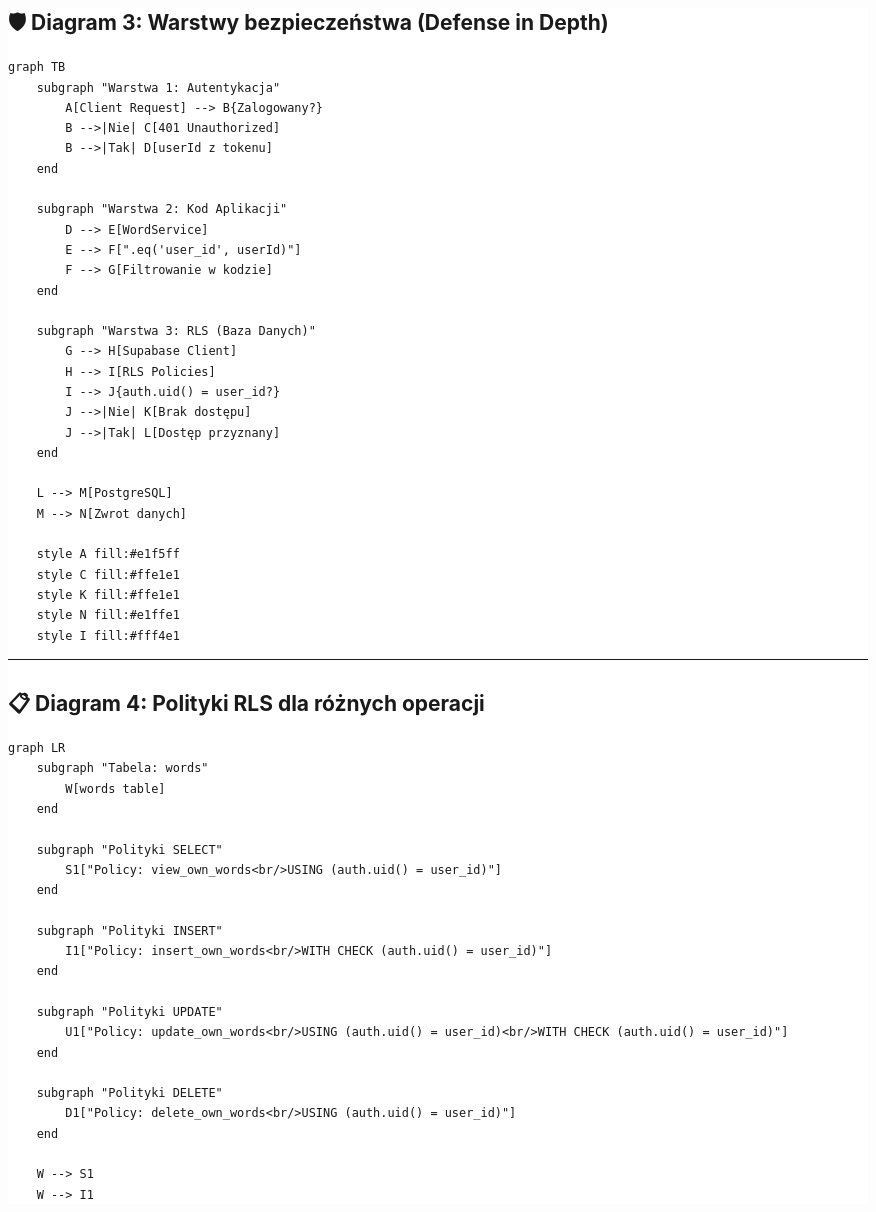 
## 🛡️ Diagram 3: Warstwy bezpieczeństwa (Defense in Depth)

```mermaid
graph TB
    subgraph "Warstwa 1: Autentykacja"
        A[Client Request] --> B{Zalogowany?}
        B -->|Nie| C[401 Unauthorized]
        B -->|Tak| D[userId z tokenu]
    end

    subgraph "Warstwa 2: Kod Aplikacji"
        D --> E[WordService]
        E --> F[".eq('user_id', userId)"]
        F --> G[Filtrowanie w kodzie]
    end

    subgraph "Warstwa 3: RLS (Baza Danych)"
        G --> H[Supabase Client]
        H --> I[RLS Policies]
        I --> J{auth.uid() = user_id?}
        J -->|Nie| K[Brak dostępu]
        J -->|Tak| L[Dostęp przyznany]
    end

    L --> M[PostgreSQL]
    M --> N[Zwrot danych]

    style A fill:#e1f5ff
    style C fill:#ffe1e1
    style K fill:#ffe1e1
    style N fill:#e1ffe1
    style I fill:#fff4e1
```

---

## 📋 Diagram 4: Polityki RLS dla różnych operacji

```mermaid
graph LR
    subgraph "Tabela: words"
        W[words table]
    end

    subgraph "Polityki SELECT"
        S1["Policy: view_own_words<br/>USING (auth.uid() = user_id)"]
    end

    subgraph "Polityki INSERT"
        I1["Policy: insert_own_words<br/>WITH CHECK (auth.uid() = user_id)"]
    end

    subgraph "Polityki UPDATE"
        U1["Policy: update_own_words<br/>USING (auth.uid() = user_id)<br/>WITH CHECK (auth.uid() = user_id)"]
    end

    subgraph "Polityki DELETE"
        D1["Policy: delete_own_words<br/>USING (auth.uid() = user_id)"]
    end

    W --> S1
    W --> I1
```